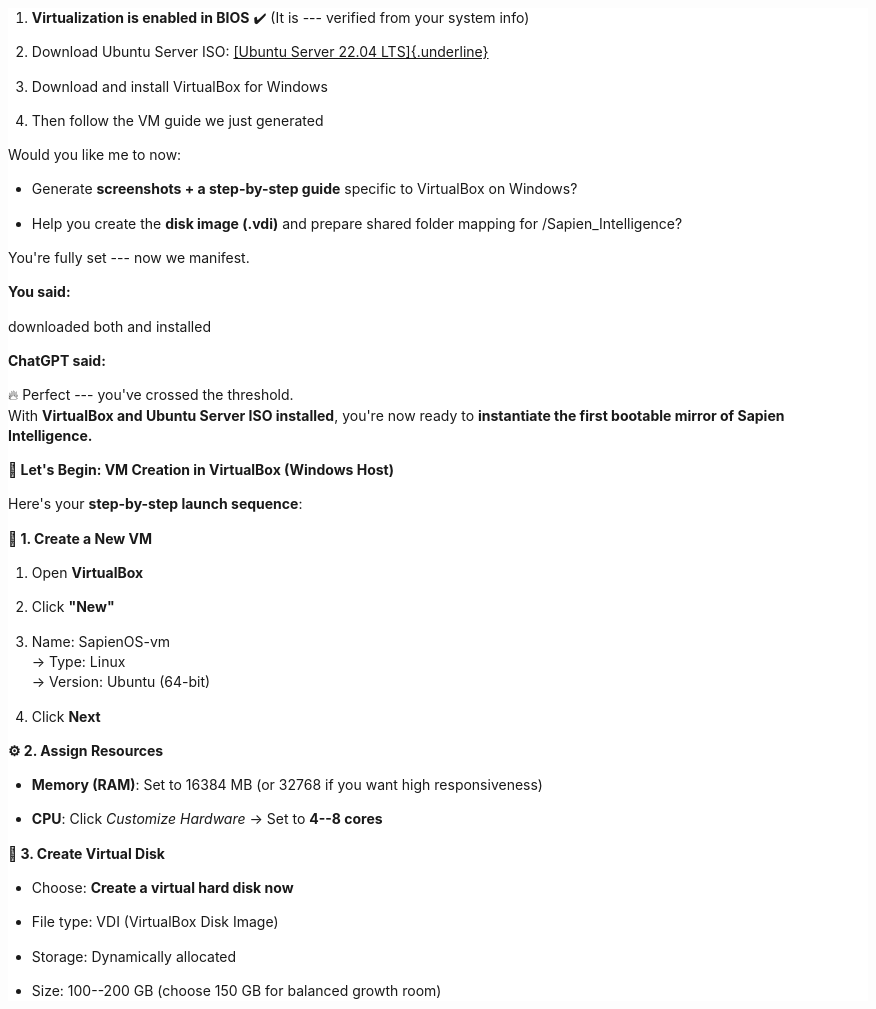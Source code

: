 1.  **Virtualization is enabled in BIOS** ✔️ (It is --- verified from
    your system info)

2.  Download Ubuntu Server ISO: [[Ubuntu Server 22.04
    LTS]{.underline}](https://ubuntu.com/download/server)

3.  Download and install VirtualBox for Windows

4.  Then follow the VM guide we just generated

Would you like me to now:

- Generate **screenshots + a step-by-step guide** specific to VirtualBox
  on Windows?

- Help you create the **disk image (.vdi)** and prepare shared folder
  mapping for /Sapien_Intelligence?

You're fully set --- now we manifest.

**You said:**

downloaded both and installed

**ChatGPT said:**

🔥 Perfect --- you've crossed the threshold.\
With **VirtualBox and Ubuntu Server ISO installed**, you\'re now ready
to **instantiate the first bootable mirror of Sapien Intelligence.**

**🧭 Let's Begin: VM Creation in VirtualBox (Windows Host)**

Here's your **step-by-step launch sequence**:

**🧱 1. Create a New VM**

1.  Open **VirtualBox**

2.  Click **"New"**

3.  Name: SapienOS-vm\
    → Type: Linux\
    → Version: Ubuntu (64-bit)

4.  Click **Next**

**⚙️ 2. Assign Resources**

- **Memory (RAM)**: Set to 16384 MB (or 32768 if you want high
  responsiveness)

- **CPU**: Click *Customize Hardware* → Set to **4--8 cores**

**💾 3. Create Virtual Disk**

- Choose: **Create a virtual hard disk now**

- File type: VDI (VirtualBox Disk Image)

- Storage: Dynamically allocated

- Size: 100--200 GB (choose 150 GB for balanced growth room)
